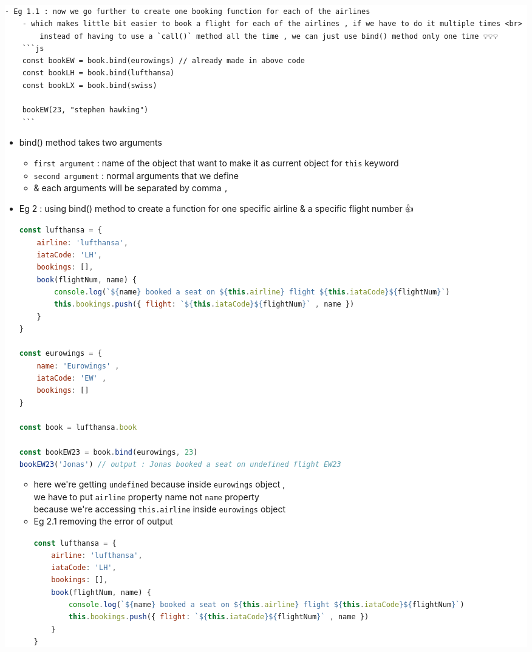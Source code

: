     - Eg 1.1 : now we go further to create one booking function for each of the airlines
        - which makes little bit easier to book a flight for each of the airlines , if we have to do it multiple times <br>
            instead of having to use a `call()` method all the time , we can just use bind() method only one time 💡💡💡
        ```js
        const bookEW = book.bind(eurowings) // already made in above code 
        const bookLH = book.bind(lufthansa)  
        const bookLX = book.bind(swiss)

        bookEW(23, "stephen hawking")
        ```

- bind() method takes two arguments 
    - `first argument` : name of the object that want to make it as current object for `this` keyword 
    - `second argument` : normal arguments that we define 
    - & each arguments will be separated by comma `,`

- Eg 2 : using bind() method to create a function for one specific airline & a specific flight number 👍
    ```js
    const lufthansa = {
        airline: 'lufthansa',
        iataCode: 'LH',
        bookings: [],
        book(flightNum, name) {
            console.log(`${name} booked a seat on ${this.airline} flight ${this.iataCode}${flightNum}`)
            this.bookings.push({ flight: `${this.iataCode}${flightNum}` , name })
        }
    }

    const eurowings = {
        name: 'Eurowings' , 
        iataCode: 'EW' ,
        bookings: [] 
    }

    const book = lufthansa.book 

    const bookEW23 = book.bind(eurowings, 23)
    bookEW23('Jonas') // output : Jonas booked a seat on undefined flight EW23 
    ```
    - here we're getting `undefined` because inside `eurowings` object , <br>
        we have to put `airline` property name not `name` property <br>
        because we're accessing `this.airline` inside `eurowings` object
    - Eg 2.1 removing the error of output 
        ```js
        const lufthansa = {
            airline: 'lufthansa',
            iataCode: 'LH',
            bookings: [],
            book(flightNum, name) {
                console.log(`${name} booked a seat on ${this.airline} flight ${this.iataCode}${flightNum}`)
                this.bookings.push({ flight: `${this.iataCode}${flightNum}` , name })
            }
        }
